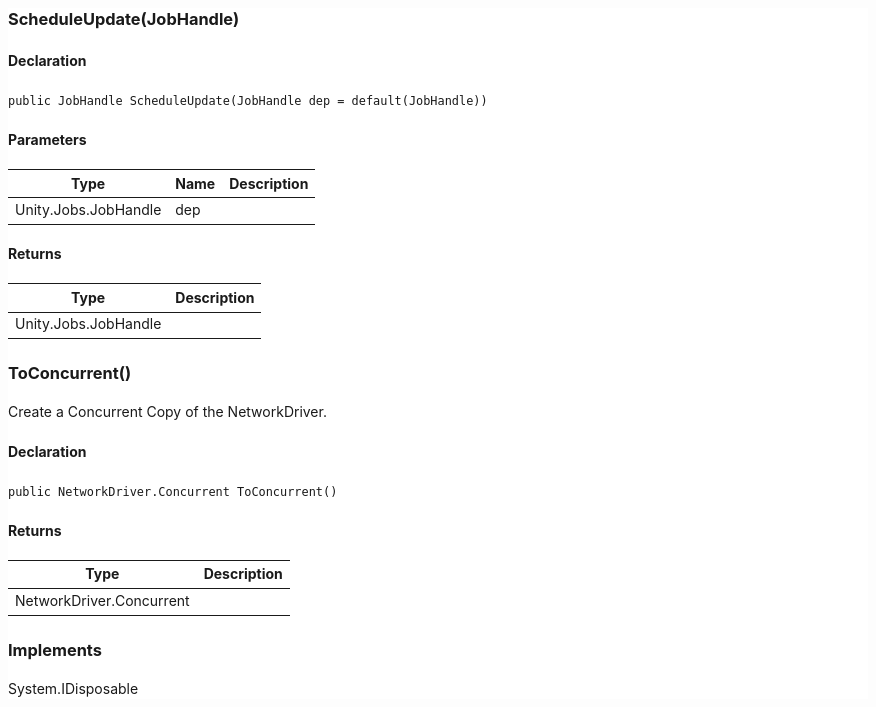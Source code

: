 ### ScheduleUpdate(JobHandle)

<div class="markdown level1 summary">

</div>

<div class="markdown level1 conceptual">

</div>

#### Declaration

    public JobHandle ScheduleUpdate(JobHandle dep = default(JobHandle))

#### Parameters

| Type                 | Name | Description |
|----------------------|------|-------------|
| Unity.Jobs.JobHandle | dep  |             |

#### Returns

| Type                 | Description |
|----------------------|-------------|
| Unity.Jobs.JobHandle |             |

### ToConcurrent()

<div class="markdown level1 summary">

Create a Concurrent Copy of the NetworkDriver.

</div>

<div class="markdown level1 conceptual">

</div>

#### Declaration

    public NetworkDriver.Concurrent ToConcurrent()

#### Returns

| Type                     | Description |
|--------------------------|-------------|
| NetworkDriver.Concurrent |             |

### Implements

<div>

System.IDisposable

</div>
